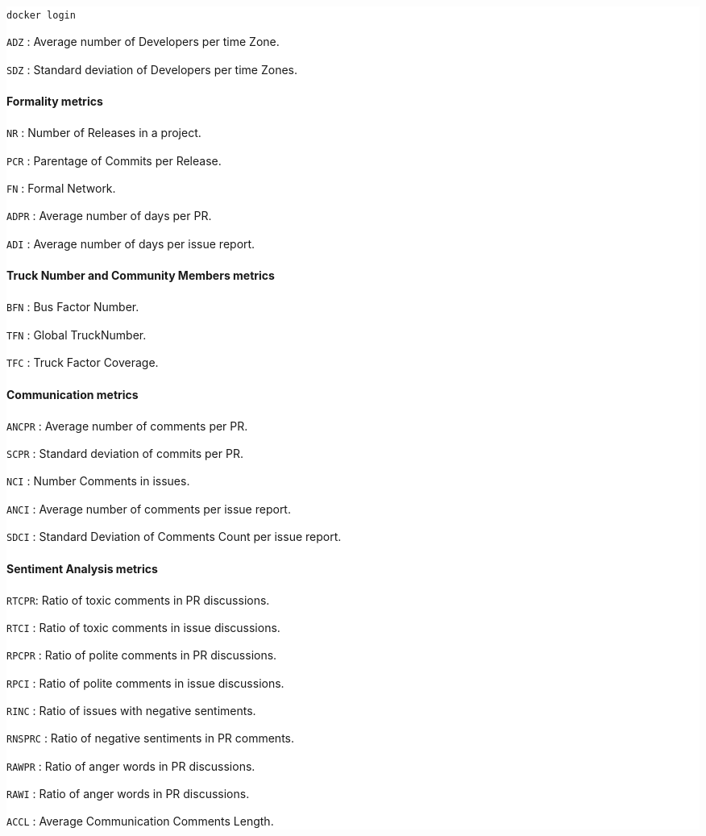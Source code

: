 ``` docker login ```

```ADZ``` : Average number of Developers per time Zone.

```SDZ``` : Standard deviation of Developers per time Zones.

####  Formality metrics 

```NR``` : Number of Releases in a project.

```PCR``` : Parentage of Commits per Release.

```FN``` : Formal Network.

```ADPR``` : Average number of days per PR.

```ADI``` : Average number of days per issue report.

####  Truck Number and Community Members metrics 

```BFN``` : Bus Factor Number.

```TFN``` : Global TruckNumber.

```TFC``` : Truck Factor Coverage.

####  Communication metrics

```ANCPR``` : Average number of comments per PR.

```SCPR``` : Standard deviation of commits per PR.

```NCI``` : Number Comments in issues.

```ANCI``` : Average number of comments per issue report.

```SDCI``` : Standard Deviation of Comments Count per issue report.

#### Sentiment Analysis metrics 

```RTCPR```: Ratio of toxic comments in PR discussions.

```RTCI``` : Ratio of toxic comments in issue discussions.

```RPCPR``` : Ratio of polite comments in PR discussions.

```RPCI``` : Ratio of polite comments in issue discussions.

```RINC``` : Ratio of issues with negative sentiments.

```RNSPRC``` : Ratio of negative sentiments in PR comments.

```RAWPR``` : Ratio of anger words in PR discussions.

```RAWI``` : Ratio of anger words in PR discussions.

```ACCL``` : Average Communication Comments Length.
